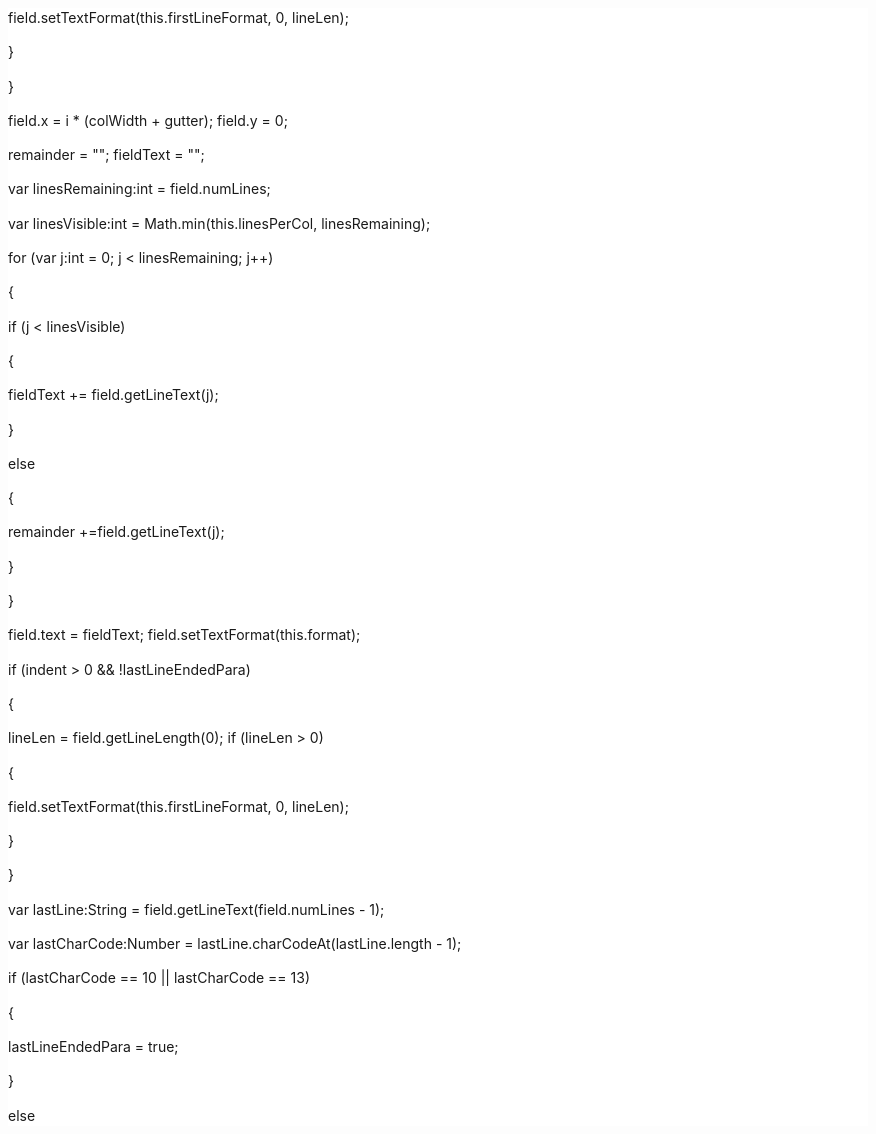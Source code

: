 field.setTextFormat(this.firstLineFormat, 0, lineLen);

}

}

field.x = i * (colWidth + gutter); field.y = 0;

remainder = &quot;&quot;; fieldText = &quot;&quot;;

var linesRemaining:int = field.numLines;

var linesVisible:int = Math.min(this.linesPerCol, linesRemaining);

for (var j:int = 0; j &lt; linesRemaining; j++)

{

if (j &lt; linesVisible)

{

fieldText += field.getLineText(j);

}

else

{

remainder +=field.getLineText(j);

}

}

field.text = fieldText; field.setTextFormat(this.format);

if (indent &gt; 0 &amp;&amp; !lastLineEndedPara)

{

lineLen = field.getLineLength(0); if (lineLen &gt; 0)

{

field.setTextFormat(this.firstLineFormat, 0, lineLen);

}

}

var lastLine:String = field.getLineText(field.numLines - 1);

var lastCharCode:Number = lastLine.charCodeAt(lastLine.length - 1);

if (lastCharCode == 10 || lastCharCode == 13)

{

lastLineEndedPara = true;

}

else
